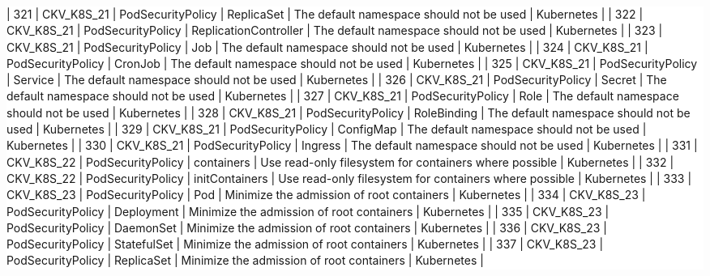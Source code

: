 | 321 | CKV_K8S_21   | PodSecurityPolicy | ReplicaSet                                                                   | The default namespace should not be used                                                                                                                                                                 | Kubernetes     |
| 322 | CKV_K8S_21   | PodSecurityPolicy | ReplicationController                                                        | The default namespace should not be used                                                                                                                                                                 | Kubernetes     |
| 323 | CKV_K8S_21   | PodSecurityPolicy | Job                                                                          | The default namespace should not be used                                                                                                                                                                 | Kubernetes     |
| 324 | CKV_K8S_21   | PodSecurityPolicy | CronJob                                                                      | The default namespace should not be used                                                                                                                                                                 | Kubernetes     |
| 325 | CKV_K8S_21   | PodSecurityPolicy | Service                                                                      | The default namespace should not be used                                                                                                                                                                 | Kubernetes     |
| 326 | CKV_K8S_21   | PodSecurityPolicy | Secret                                                                       | The default namespace should not be used                                                                                                                                                                 | Kubernetes     |
| 327 | CKV_K8S_21   | PodSecurityPolicy | Role                                                                         | The default namespace should not be used                                                                                                                                                                 | Kubernetes     |
| 328 | CKV_K8S_21   | PodSecurityPolicy | RoleBinding                                                                  | The default namespace should not be used                                                                                                                                                                 | Kubernetes     |
| 329 | CKV_K8S_21   | PodSecurityPolicy | ConfigMap                                                                    | The default namespace should not be used                                                                                                                                                                 | Kubernetes     |
| 330 | CKV_K8S_21   | PodSecurityPolicy | Ingress                                                                      | The default namespace should not be used                                                                                                                                                                 | Kubernetes     |
| 331 | CKV_K8S_22   | PodSecurityPolicy | containers                                                                   | Use read-only filesystem for containers where possible                                                                                                                                                   | Kubernetes     |
| 332 | CKV_K8S_22   | PodSecurityPolicy | initContainers                                                               | Use read-only filesystem for containers where possible                                                                                                                                                   | Kubernetes     |
| 333 | CKV_K8S_23   | PodSecurityPolicy | Pod                                                                          | Minimize the admission of root containers                                                                                                                                                                | Kubernetes     |
| 334 | CKV_K8S_23   | PodSecurityPolicy | Deployment                                                                   | Minimize the admission of root containers                                                                                                                                                                | Kubernetes     |
| 335 | CKV_K8S_23   | PodSecurityPolicy | DaemonSet                                                                    | Minimize the admission of root containers                                                                                                                                                                | Kubernetes     |
| 336 | CKV_K8S_23   | PodSecurityPolicy | StatefulSet                                                                  | Minimize the admission of root containers                                                                                                                                                                | Kubernetes     |
| 337 | CKV_K8S_23   | PodSecurityPolicy | ReplicaSet                                                                   | Minimize the admission of root containers                                                                                                                                                                | Kubernetes     |